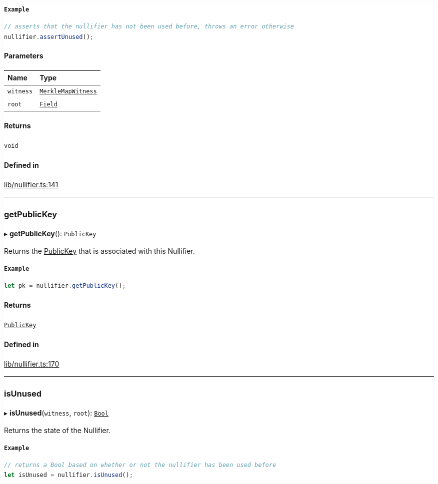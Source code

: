 **`Example`**

```ts
// asserts that the nullifier has not been used before, throws an error otherwise
nullifier.assertUnused();
```

#### Parameters

| Name | Type |
| :------ | :------ |
| `witness` | [`MerkleMapWitness`](MerkleMapWitness.md) |
| `root` | [`Field`](Field.md) |

#### Returns

`void`

#### Defined in

[lib/nullifier.ts:141](https://github.com/o1-labs/o1js/blob/fec4d35f/src/lib/nullifier.ts#L141)

___

### getPublicKey

▸ **getPublicKey**(): [`PublicKey`](Types.PublicKey.md)

Returns the [PublicKey](Types.PublicKey.md) that is associated with this Nullifier.

**`Example`**

```ts
let pk = nullifier.getPublicKey();
```

#### Returns

[`PublicKey`](Types.PublicKey.md)

#### Defined in

[lib/nullifier.ts:170](https://github.com/o1-labs/o1js/blob/fec4d35f/src/lib/nullifier.ts#L170)

___

### isUnused

▸ **isUnused**(`witness`, `root`): [`Bool`](Bool.md)

Returns the state of the Nullifier.

**`Example`**

```ts
// returns a Bool based on whether or not the nullifier has been used before
let isUnused = nullifier.isUnused();
```
